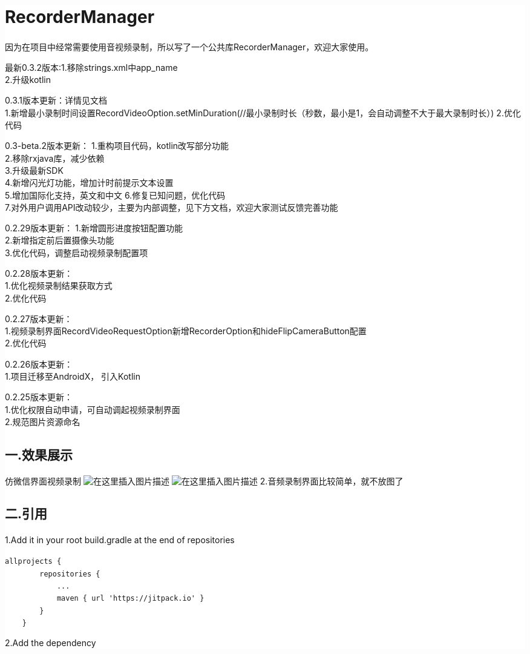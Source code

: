 # RecorderManager





因为在项目中经常需要使用音视频录制，所以写了一个公共库RecorderManager，欢迎大家使用。

最新0.3.2版本:1.移除strings.xml中app_name</br>
	     2.升级kotlin

0.3.1版本更新：详情见文档</br>
	1.新增最小录制时间设置RecordVideoOption.setMinDuration(//最小录制时长（秒数，最小是1，会自动调整不大于最大录制时长）)
	2.优化代码
	
0.3-beta.2版本更新：
1.重构项目代码，kotlin改写部分功能</br>
2.移除rxjava库，减少依赖</br>
3.升级最新SDK</br>
4.新增闪光灯功能，增加计时前提示文本设置</br>
5.增加国际化支持，英文和中文
6.修复已知问题，优化代码</br>
7.对外用户调用API改动较少，主要为内部调整，见下方文档，欢迎大家测试反馈完善功能</br>

0.2.29版本更新：
1.新增圆形进度按钮配置功能</br>
2.新增指定前后置摄像头功能</br>
3.优化代码，调整启动视频录制配置项</br>

0.2.28版本更新：</br>
1.优化视频录制结果获取方式</br>
2.优化代码</br>

0.2.27版本更新：</br>
1.视频录制界面RecordVideoRequestOption新增RecorderOption和hideFlipCameraButton配置</br>
2.优化代码</br>

0.2.26版本更新：</br> 
1.项目迁移至AndroidX， 引入Kotlin</br>

0.2.25版本更新：</br>
1.优化权限自动申请，可自动调起视频录制界面</br>
2.规范图片资源命名</br>

## 一.效果展示
仿微信界面视频录制
![在这里插入图片描述](https://user-gold-cdn.xitu.io/2019/2/12/168df9c38e4d10d3?w=1080&h=2280&f=jpeg&s=1065098)
![在这里插入图片描述](https://user-gold-cdn.xitu.io/2019/1/29/1689916e86ee15a3?w=1080&h=2280&f=jpeg&s=819744)
2.音频录制界面比较简单，就不放图了
## 二.引用
1.Add it in your root build.gradle at the end of repositories
```
allprojects {
		repositories {
			...
			maven { url 'https://jitpack.io' }
		}
	}
```
2.Add the dependency
